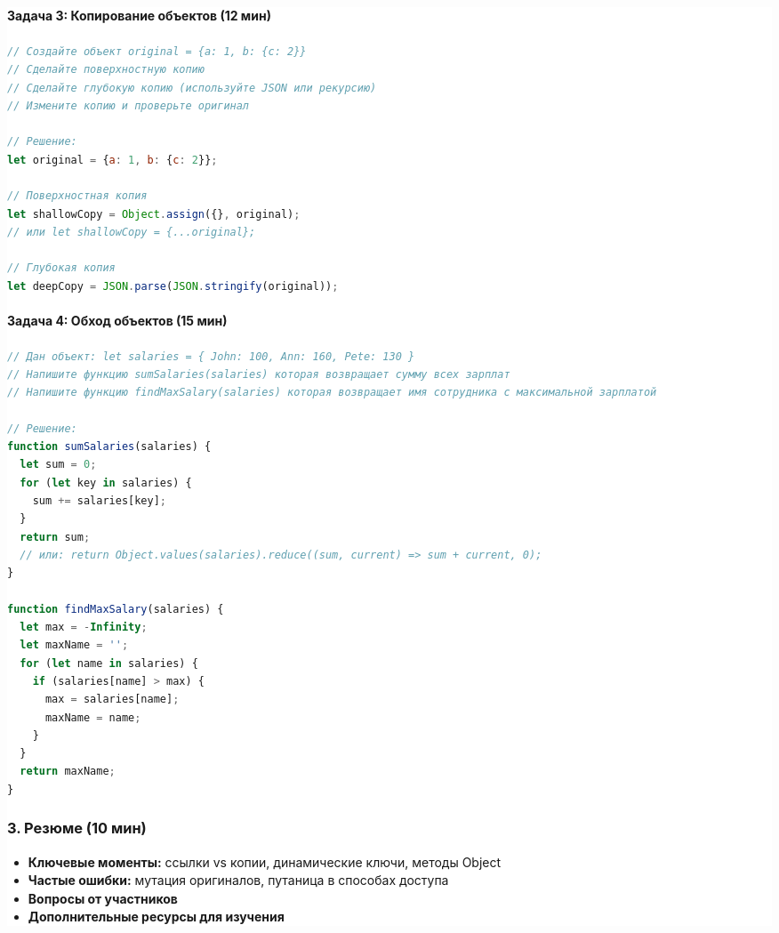 #### **Задача 3: Копирование объектов (12 мин)**
```javascript
// Создайте объект original = {a: 1, b: {c: 2}}
// Сделайте поверхностную копию
// Сделайте глубокую копию (используйте JSON или рекурсию)
// Измените копию и проверьте оригинал

// Решение:
let original = {a: 1, b: {c: 2}};

// Поверхностная копия
let shallowCopy = Object.assign({}, original);
// или let shallowCopy = {...original};

// Глубокая копия
let deepCopy = JSON.parse(JSON.stringify(original));
```

#### **Задача 4: Обход объектов (15 мин)**
```javascript
// Дан объект: let salaries = { John: 100, Ann: 160, Pete: 130 }
// Напишите функцию sumSalaries(salaries) которая возвращает сумму всех зарплат
// Напишите функцию findMaxSalary(salaries) которая возвращает имя сотрудника с максимальной зарплатой

// Решение:
function sumSalaries(salaries) {
  let sum = 0;
  for (let key in salaries) {
    sum += salaries[key];
  }
  return sum;
  // или: return Object.values(salaries).reduce((sum, current) => sum + current, 0);
}

function findMaxSalary(salaries) {
  let max = -Infinity;
  let maxName = '';
  for (let name in salaries) {
    if (salaries[name] > max) {
      max = salaries[name];
      maxName = name;
    }
  }
  return maxName;
}
```

### **3. Резюме (10 мин)**
- **Ключевые моменты:** ссылки vs копии, динамические ключи, методы Object
- **Частые ошибки:** мутация оригиналов, путаница в способах доступа
- **Вопросы от участников**
- **Дополнительные ресурсы для изучения**
